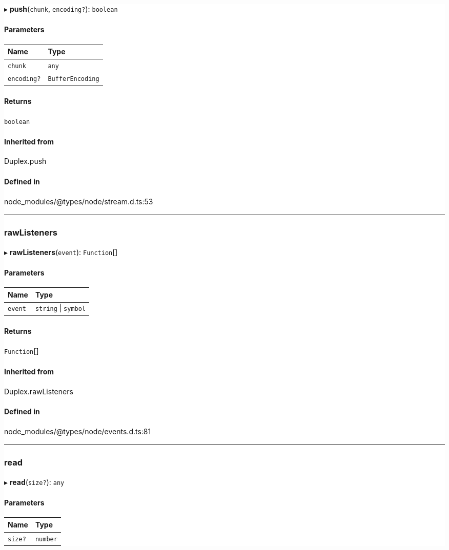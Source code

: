 ▸ **push**(`chunk`, `encoding?`): `boolean`

#### Parameters

| Name | Type |
| :------ | :------ |
| `chunk` | `any` |
| `encoding?` | `BufferEncoding` |

#### Returns

`boolean`

#### Inherited from

Duplex.push

#### Defined in

node_modules/@types/node/stream.d.ts:53

___

### rawListeners

▸ **rawListeners**(`event`): `Function`[]

#### Parameters

| Name | Type |
| :------ | :------ |
| `event` | `string` \| `symbol` |

#### Returns

`Function`[]

#### Inherited from

Duplex.rawListeners

#### Defined in

node_modules/@types/node/events.d.ts:81

___

### read

▸ **read**(`size?`): `any`

#### Parameters

| Name | Type |
| :------ | :------ |
| `size?` | `number` |
